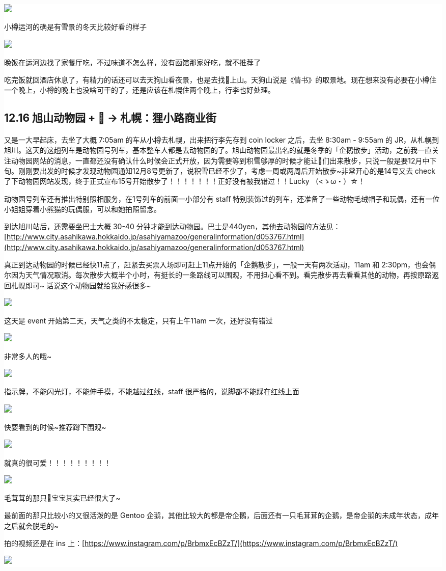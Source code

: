 ![](../../assets/images/heisei-last-winter-hokkaido/p56800684.jpg)

小樽运河的确是有雪景的冬天比较好看的样子

![](../../assets/images/heisei-last-winter-hokkaido/p56800686.jpg)

晚饭在运河边找了家餐厅吃，不过味道不怎么样，没有函馆那家好吃，就不推荐了

吃完饭就回酒店休息了，有精力的话还可以去天狗山看夜景，也是去找🚠上山。天狗山说是《情书》的取景地。现在想来没有必要在小樽住一个晚上，小樽的晚上也没啥可干的了，还是应该在札幌住两个晚上，行李也好处理。

## 12.16 旭山动物园 + 🚄 -> 札幌：狸小路商业街

又是一大早起床，去坐了大概 7:05am 的车从小樽去札幌，出来把行李先存到 coin locker 之后，去坐 8:30am - 9:55am 的 JR，从札幌到旭川。这天的这趟列车是动物园号列车，基本整车人都是去动物园的了。旭山动物园最出名的就是冬季的「企鹅散步」活动，之前我一直关注动物园网站的消息，一直都还没有确认什么时候会正式开放，因为需要等到积雪够厚的时候才能让🐧们出来散步，只说一般是要12月中下旬。刚刚要出发的时候才发现动物园通知12月8号更新了，说积雪已经不少了，考虑一周或两周后开始散步~非常开心的是14号又去 check 了下动物园网站发现，终于正式宣布15号开始散步了！！！！！！！正好没有被我错过！！Lucky （<ゝω・）☆！

动物园号列车还有推出特别照相服务，在1号列车的前面一小部分有 staff 特别装饰过的列车，还准备了一些动物毛绒帽子和玩偶，还有一位小姐姐穿着小熊猫的玩偶服，可以和她拍照留念。

到达旭川站后，还需要坐巴士大概 30-40 分钟才能到达动物园。巴士是440yen，其他去动物园的方法见：[http://www.city.asahikawa.hokkaido.jp/asahiyamazoo/generalinformation/d053767.html](http://www.city.asahikawa.hokkaido.jp/asahiyamazoo/generalinformation/d053767.html)

真正到达动物园的时候已经快11点了，赶紧去买票入场即可赶上11点开始的「企鹅散步」，一般一天有两次活动，11am 和 2:30pm，也会偶尔因为天气情况取消。每次散步大概半个小时，有挺长的一条路线可以围观，不用担心看不到。看完散步再去看看其他的动物，再按原路返回札幌即可~ 话说这个动物园就给我好感很多~

![](../../assets/images/heisei-last-winter-hokkaido/p56803035.jpg)

这天是 event 开始第二天，天气之类的不太稳定，只有上午11am 一次，还好没有错过

![](../../assets/images/heisei-last-winter-hokkaido/p56803036.jpg)

非常多人的哦~

![](../../assets/images/heisei-last-winter-hokkaido/p56803037.jpg)

指示牌，不能闪光灯，不能伸手摸，不能越过红线，staff 很严格的，说脚都不能踩在红线上面

![](../../assets/images/heisei-last-winter-hokkaido/p56803164.jpg)

快要看到的时候~推荐蹲下围观~

![](../../assets/images/heisei-last-winter-hokkaido/p56802964.jpg)

就真的很可爱！！！！！！！！！

![](../../assets/images/heisei-last-winter-hokkaido/p56803303.jpg)

毛茸茸的那只🐧宝宝其实已经很大了~

最前面的那只比较小的又很活泼的是 Gentoo 企鹅，其他比较大的都是帝企鹅，后面还有一只毛茸茸的企鹅，是帝企鹅的未成年状态，成年之后就会脱毛的~

拍的视频还是在 ins 上：[https://www.instagram.com/p/BrbmxEcBZzT/](https://www.instagram.com/p/BrbmxEcBZzT/)

![](../../assets/images/heisei-last-winter-hokkaido/p56803345.jpg)
